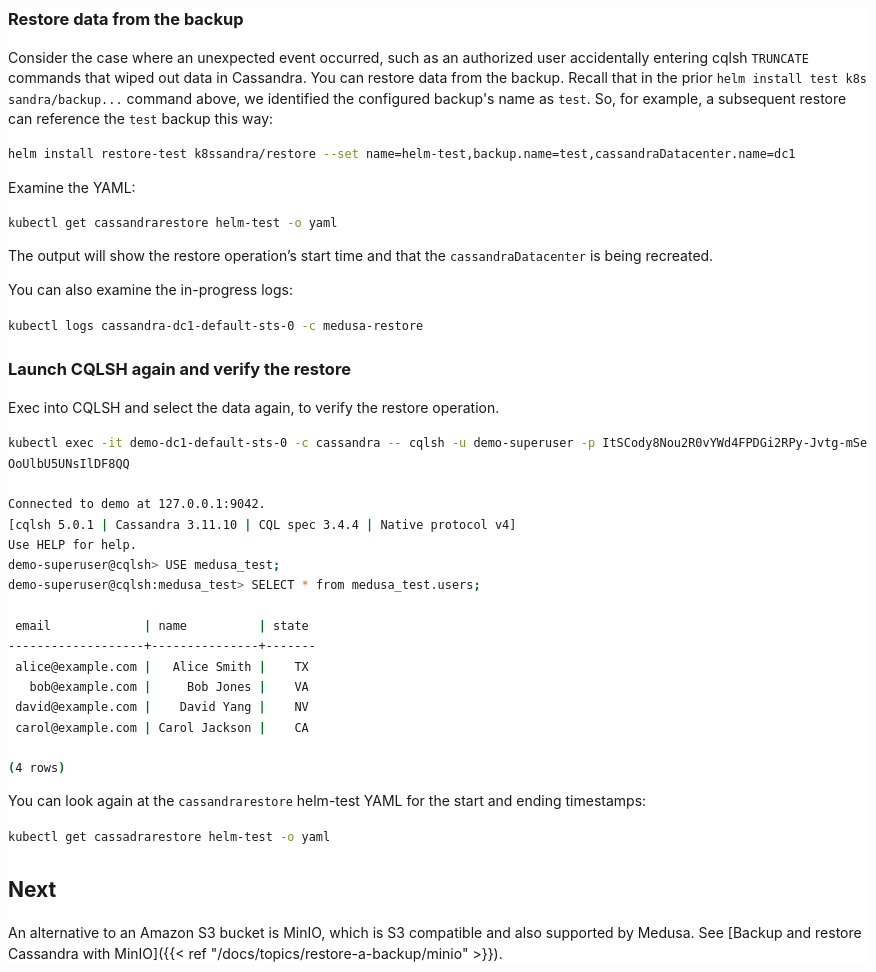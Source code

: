 ### Restore data from the backup

Consider the case where an unexpected event occurred, such as an authorized user accidentally entering cqlsh `TRUNCATE` commands that wiped out data in Cassandra. You can restore data from the backup. Recall that in the prior `helm install test k8ssandra/backup...` command above, we identified the configured backup's name as `test`. So, for example, a subsequent restore can reference the `test` backup this way:

```bash
helm install restore-test k8ssandra/restore --set name=helm-test,backup.name=test,cassandraDatacenter.name=dc1
```

Examine the YAML:

```bash
kubectl get cassandrarestore helm-test -o yaml
```

The output will show the restore operation’s start time and that the `cassandraDatacenter` is being recreated.

You can also examine the in-progress logs:

```bash
kubectl logs cassandra-dc1-default-sts-0 -c medusa-restore
```

### Launch CQLSH again and verify the restore

Exec into CQLSH and select the data again, to verify the restore operation.

```bash
kubectl exec -it demo-dc1-default-sts-0 -c cassandra -- cqlsh -u demo-superuser -p ItSCody8Nou2R0vYWd4FPDGi2RPy-Jvtg-mSeOoUlbU5UNsIlDF8QQ
 
Connected to demo at 127.0.0.1:9042.
[cqlsh 5.0.1 | Cassandra 3.11.10 | CQL spec 3.4.4 | Native protocol v4]
Use HELP for help.
demo-superuser@cqlsh> USE medusa_test;
demo-superuser@cqlsh:medusa_test> SELECT * from medusa_test.users;

 email             | name          | state
-------------------+---------------+-------
 alice@example.com |   Alice Smith |    TX
   bob@example.com |     Bob Jones |    VA
 david@example.com |    David Yang |    NV
 carol@example.com | Carol Jackson |    CA

(4 rows)
```

You can look again at the `cassandrarestore` helm-test YAML for the start and ending timestamps:

```bash
kubectl get cassadrarestore helm-test -o yaml
```

## Next

An alternative to an Amazon S3 bucket is MinIO, which is S3 compatible and also supported by Medusa. See [Backup and restore Cassandra with MinIO]({{< ref "/docs/topics/restore-a-backup/minio" >}}).
